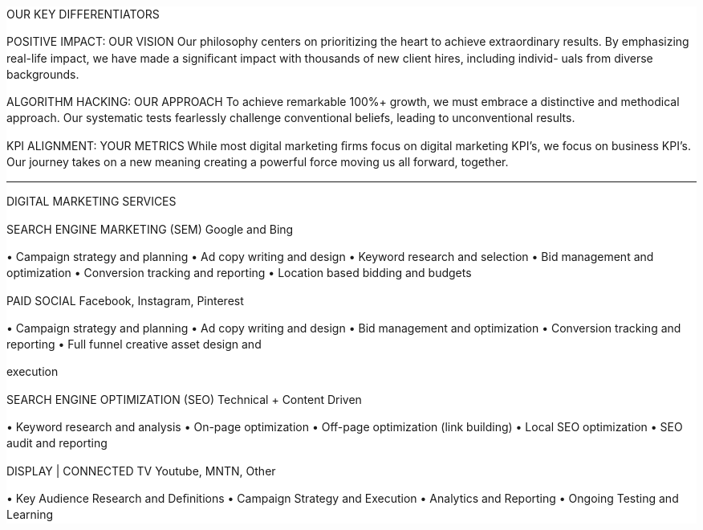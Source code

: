 OUR KEY DIFFERENTIATORS

POSITIVE IMPACT: OUR VISION
Our philosophy centers on prioritizing the heart to achieve
extraordinary results. By emphasizing real-life impact, we have made a
signiﬁcant impact with thousands of new client hires, including individ-
uals from diverse backgrounds.

ALGORITHM HACKING: OUR APPROACH
To achieve remarkable 100%+ growth, we must embrace a distinctive
and methodical approach. Our systematic tests fearlessly challenge
conventional beliefs, leading to unconventional results.

KPI ALIGNMENT: YOUR METRICS
While most digital marketing ﬁrms focus on digital marketing KPI’s, we
focus on business KPI’s. Our journey takes on a new meaning creating
a powerful force moving us all forward, together.



---

DIGITAL MARKETING SERVICES

SEARCH ENGINE MARKETING (SEM)
Google and Bing

• Campaign strategy and planning
• Ad copy writing and design
• Keyword research and selection
• Bid management and optimization
• Conversion tracking and reporting
• Location based bidding and budgets

PAID SOCIAL
Facebook, Instagram, Pinterest

• Campaign strategy and planning
• Ad copy writing and design
• Bid management and optimization
• Conversion tracking and reporting
• Full funnel creative asset design and

execution

SEARCH ENGINE OPTIMIZATION (SEO)
Technical + Content Driven

• Keyword research and analysis
• On-page optimization
• Off-page optimization (link building)
• Local SEO optimization
• SEO audit and reporting

DISPLAY | CONNECTED TV
Youtube, MNTN, Other

• Key Audience Research and Deﬁnitions
• Campaign Strategy and Execution
• Analytics and Reporting
• Ongoing Testing and Learning
